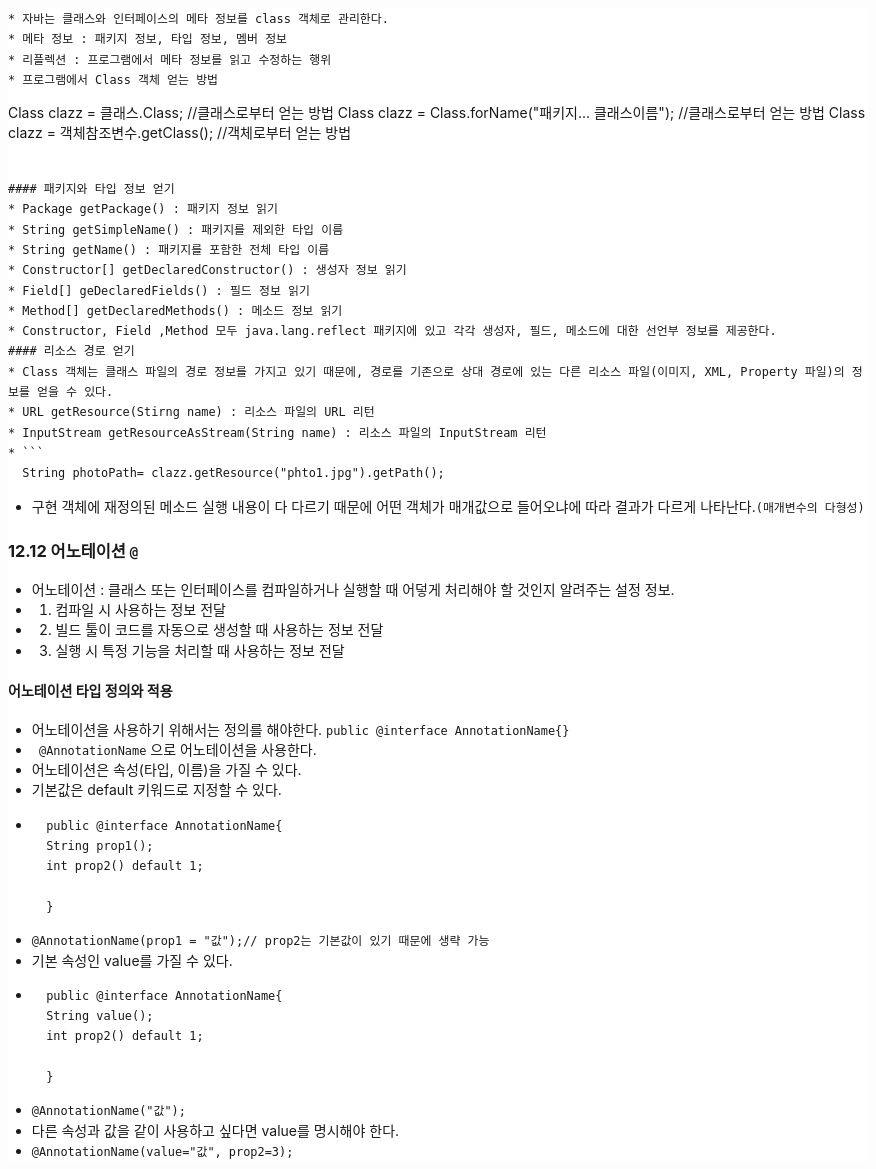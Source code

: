 ```
* 자바는 클래스와 인터페이스의 메타 정보를 class 객체로 관리한다.
* 메타 정보 : 패키지 정보, 타입 정보, 멤버 정보
* 리플렉션 : 프로그램에서 메타 정보를 읽고 수정하는 행위
* 프로그램에서 Class 객체 얻는 방법

```
 Class clazz = 클래스.Class;   //클래스로부터 얻는 방법
 Class clazz = Class.forName("패키지... 클래스이름"); //클래스로부터 얻는 방법
 Class clazz = 객체참조변수.getClass(); //객체로부터 얻는 방법
 
```

#### 패키지와 타입 정보 얻기
* Package getPackage() : 패키지 정보 읽기
* String getSimpleName() : 패키지를 제외한 타입 이름
* String getName() : 패키지를 포함한 전체 타입 이름
* Constructor[] getDeclaredConstructor() : 생성자 정보 읽기
* Field[] geDeclaredFields() : 필드 정보 읽기
* Method[] getDeclaredMethods() : 메소드 정보 읽기
* Constructor, Field ,Method 모두 java.lang.reflect 패키지에 있고 각각 생성자, 필드, 메소드에 대한 선언부 정보를 제공한다.
#### 리소스 경로 얻기
* Class 객체는 클래스 파일의 경로 정보를 가지고 있기 때문에, 경로를 기존으로 상대 경로에 있는 다른 리소스 파일(이미지, XML, Property 파일)의 정보를 얻을 수 있다.
* URL getResource(Stirng name) : 리소스 파일의 URL 리턴
* InputStream getResourceAsStream(String name) : 리소스 파일의 InputStream 리턴
* ```
  String photoPath= clazz.getResource("phto1.jpg").getPath();
  ```
* 구현 객체에 재정의된 메소드 실행 내용이 다 다르기 때문에 어떤 객체가 매개값으로 들어오냐에 따라 결과가 다르게 나타난다.`(매개변수의 다형성)`
### 12.12 어노테이션 `@`
* 어노테이션 : 클래스 또는 인터페이스를 컴파일하거나 실행할 때 어덯게 처리해야 할 것인지 알려주는 설정 정보.
* 1. 컴파일 시 사용하는 정보 전달
* 2. 빌드 툴이 코드를 자동으로 생성할 때 사용하는 정보 전달
* 3. 실행 시 특정 기능을 처리할 때 사용하는 정보 전달
#### 어노테이션 타입 정의와 적용
* 어노테이션을 사용하기 위해서는 정의를 해야한다.
`public @interface AnnotationName{}`
* ` @AnnotationName` 으로 어노테이션을 사용한다.
* 어노테이션은 속성(타입, 이름)을 가질 수 있다.
* 기본값은 default 키워드로 지정할 수 있다.
* ```
    public @interface AnnotationName{
    String prop1();
    int prop2() default 1;

    }
  ```
* `@AnnotationName(prop1 = "값");// prop2는 기본값이 있기 때문에 생략 가능`
* 기본 속성인 value를 가질 수 있다.
* ```
    public @interface AnnotationName{
    String value();
    int prop2() default 1;

    }
  ```
* `@AnnotationName("값");`
* 다른 속성과 값을 같이 사용하고 싶다면 value를 명시해야 한다.
* `@AnnotationName(value="값", prop2=3);`
